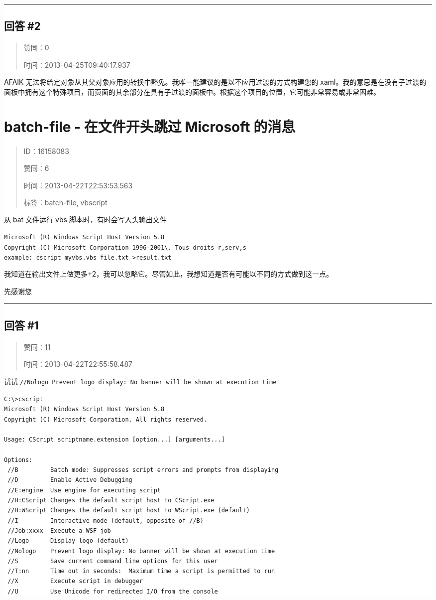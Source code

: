 * * *

## 回答 #2

> 赞同：0
> 
> 时间：2013-04-25T09:40:17.937

AFAIK 无法将给定对象从其父对象应用的转换中豁免。我唯一能建议的是以不应用过渡的方式构建您的 xaml。我的意思是在没有子过渡的面板中拥有这个特殊项目，而页面的其余部分在具有子过渡的面板中。根据这个项目的位置，它可能非常容易或非常困难。

# batch-file - 在文件开头跳过 Microsoft 的消息

> ID：16158083
> 
> 赞同：6
> 
> 时间：2013-04-22T22:53:53.563
> 
> 标签：batch-file, vbscript

从 bat 文件运行 vbs 脚本时，有时会写入头输出文件

```
Microsoft (R) Windows Script Host Version 5.8 
Copyright (C) Microsoft Corporation 1996-2001\. Tous droits r‚serv‚s
example: cscript myvbs.vbs file.txt >result.txt 
```

我知道在输出文件上做更多+2，我可以忽略它。尽管如此，我想知道是否有可能以不同的方式做到这一点。

先感谢您

* * *

## 回答 #1

> 赞同：11
> 
> 时间：2013-04-22T22:55:58.487

试试 `//Nologo Prevent logo display: No banner will be shown at execution time`

```
C:\>cscript
Microsoft (R) Windows Script Host Version 5.8
Copyright (C) Microsoft Corporation. All rights reserved.

Usage: CScript scriptname.extension [option...] [arguments...]

Options:
 //B         Batch mode: Suppresses script errors and prompts from displaying
 //D         Enable Active Debugging
 //E:engine  Use engine for executing script
 //H:CScript Changes the default script host to CScript.exe
 //H:WScript Changes the default script host to WScript.exe (default)
 //I         Interactive mode (default, opposite of //B)
 //Job:xxxx  Execute a WSF job
 //Logo      Display logo (default)
 //Nologo    Prevent logo display: No banner will be shown at execution time
 //S         Save current command line options for this user
 //T:nn      Time out in seconds:  Maximum time a script is permitted to run
 //X         Execute script in debugger
 //U         Use Unicode for redirected I/O from the console 
```
